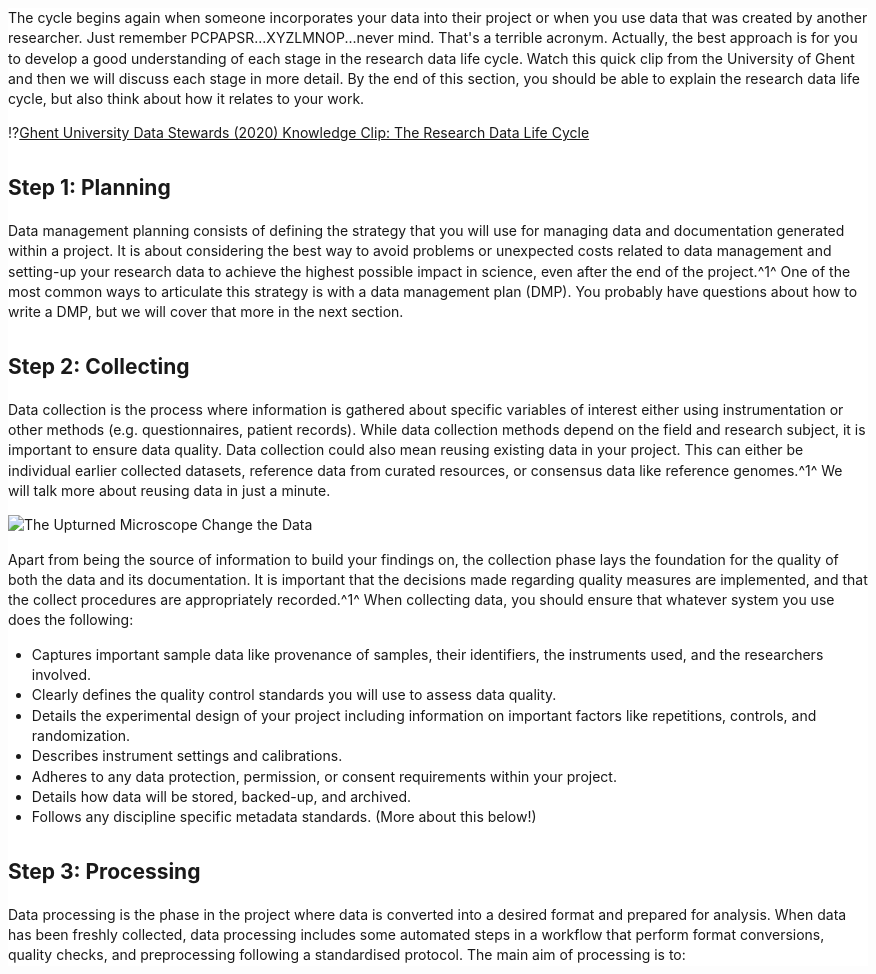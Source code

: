 The cycle begins again when someone incorporates your data into their project or when you use data that was created by another researcher. Just remember PCPAPSR...XYZLMNOP...never mind. That's a terrible acronym. Actually, the best approach is for you to develop a good understanding of each stage in the research data life cycle. Watch this quick clip from the University of Ghent and then we will discuss each stage in more detail. By the end of this section, you should be able to explain the research data life cycle, but also think about how it relates to your work.    

!?[Ghent University Data Stewards (2020) Knowledge Clip: The Research Data Life Cycle](https://youtu.be/OL_Vd9dd-AQ "[Ghent University Data Stewards (2020) Knowledge Clip: The Research Data Life Cycle](https://youtu.be/OL_Vd9dd-AQ), [CC BY](https://creativecommons.org/licenses/by/3.0/legalcode)") 

Step 1: Planning 
--------------------
Data management planning consists of defining the strategy that you will use for managing data and documentation generated within a project. It is about considering the best way to avoid problems or unexpected costs related to data management and setting-up your research data to achieve the highest possible impact in science, even after the end of the project.^1^ One of the most common ways to articulate this strategy is with a data management plan (DMP). You probably have questions about how to write a DMP, but we will cover that more in the next section. 

Step 2: Collecting
--------------------
Data collection is the process where information is gathered about specific variables of interest either using instrumentation or other methods (e.g. questionnaires, patient records). While data collection methods depend on the field and research subject, it is important to ensure data quality. Data collection could also mean reusing existing data in your project. This can either be individual earlier collected datasets, reference data from curated resources, or consensus data like reference genomes.^1^ We will talk more about reusing data in just a minute.

![The Upturned Microscope Change the Data](https://upmic.files.wordpress.com/2023/03/comic-14-change-the-data.png?w=650 " [Change the Data by Upturned Microscope](https://upmic.files.wordpress.com/2023/03/comic-14-change-the-data.png?w=650), [CC BY-NC-ND 3.0](https://creativecommons.org/licenses/by-nc-nd/3.0/)")

Apart from being the source of information to build your findings on, the collection phase lays the foundation for the quality of both the data and its documentation. It is important that the decisions made regarding quality measures are implemented, and that the collect procedures are appropriately recorded.^1^ When collecting data, you should ensure that whatever system you use does the following:  

* Captures important sample data like provenance of samples, their identifiers, the instruments used, and the researchers involved.
* Clearly defines the quality control standards you will use to assess data quality. 
* Details the experimental design of your project including information on important factors like repetitions, controls, and randomization. 
* Describes instrument settings and calibrations. 
* Adheres to any data protection, permission, or consent requirements within your project.
* Details how data will be stored, backed-up, and archived.
* Follows any discipline specific metadata standards. (More about this below!) 

Step 3: Processing 
--------------------
Data processing is the phase in the project where data is converted into a desired format and prepared for analysis. When data has been freshly collected, data processing includes some automated steps in a workflow that perform format conversions, quality checks, and preprocessing following a standardised protocol. The main aim of processing is to:
